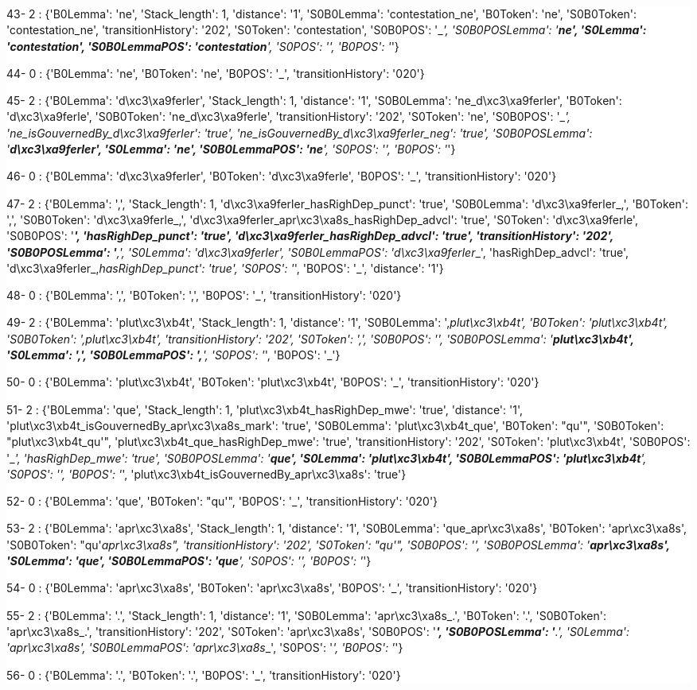 43- 2 : {'B0Lemma': 'ne', 'Stack_length': 1, 'distance': '1', 'S0B0Lemma': 'contestation_ne', 'B0Token': 'ne', 'S0B0Token': 'contestation_ne', 'transitionHistory': '202', 'S0Token': 'contestation', 'S0B0POS': '___', 'S0B0POSLemma': '__ne', 'S0Lemma': 'contestation', 'S0B0LemmaPOS': 'contestation__', 'S0POS': '_', 'B0POS': '_'}

44- 0 : {'B0Lemma': 'ne', 'B0Token': 'ne', 'B0POS': '_', 'transitionHistory': '020'}

45- 2 : {'B0Lemma': 'd\xc3\xa9ferler', 'Stack_length': 1, 'distance': '1', 'S0B0Lemma': 'ne_d\xc3\xa9ferler', 'B0Token': 'd\xc3\xa9ferle', 'S0B0Token': 'ne_d\xc3\xa9ferle', 'transitionHistory': '202', 'S0Token': 'ne', 'S0B0POS': '___', 'ne_isGouvernedBy_d\xc3\xa9ferler': 'true', 'ne_isGouvernedBy_d\xc3\xa9ferler_neg': 'true', 'S0B0POSLemma': '__d\xc3\xa9ferler', 'S0Lemma': 'ne', 'S0B0LemmaPOS': 'ne__', 'S0POS': '_', 'B0POS': '_'}

46- 0 : {'B0Lemma': 'd\xc3\xa9ferler', 'B0Token': 'd\xc3\xa9ferle', 'B0POS': '_', 'transitionHistory': '020'}

47- 2 : {'B0Lemma': ',', 'Stack_length': 1, 'd\xc3\xa9ferler_hasRighDep_punct': 'true', 'S0B0Lemma': 'd\xc3\xa9ferler_,', 'B0Token': ',', 'S0B0Token': 'd\xc3\xa9ferle_,', 'd\xc3\xa9ferler_apr\xc3\xa8s_hasRighDep_advcl': 'true', 'S0Token': 'd\xc3\xa9ferle', 'S0B0POS': '___', 'hasRighDep_punct': 'true', 'd\xc3\xa9ferler_hasRighDep_advcl': 'true', 'transitionHistory': '202', 'S0B0POSLemma': '__,', 'S0Lemma': 'd\xc3\xa9ferler', 'S0B0LemmaPOS': 'd\xc3\xa9ferler__', 'hasRighDep_advcl': 'true', 'd\xc3\xa9ferler_,_hasRighDep_punct': 'true', 'S0POS': '_', 'B0POS': '_', 'distance': '1'}

48- 0 : {'B0Lemma': ',', 'B0Token': ',', 'B0POS': '_', 'transitionHistory': '020'}

49- 2 : {'B0Lemma': 'plut\xc3\xb4t', 'Stack_length': 1, 'distance': '1', 'S0B0Lemma': ',_plut\xc3\xb4t', 'B0Token': 'plut\xc3\xb4t', 'S0B0Token': ',_plut\xc3\xb4t', 'transitionHistory': '202', 'S0Token': ',', 'S0B0POS': '___', 'S0B0POSLemma': '__plut\xc3\xb4t', 'S0Lemma': ',', 'S0B0LemmaPOS': ',__', 'S0POS': '_', 'B0POS': '_'}

50- 0 : {'B0Lemma': 'plut\xc3\xb4t', 'B0Token': 'plut\xc3\xb4t', 'B0POS': '_', 'transitionHistory': '020'}

51- 2 : {'B0Lemma': 'que', 'Stack_length': 1, 'plut\xc3\xb4t_hasRighDep_mwe': 'true', 'distance': '1', 'plut\xc3\xb4t_isGouvernedBy_apr\xc3\xa8s_mark': 'true', 'S0B0Lemma': 'plut\xc3\xb4t_que', 'B0Token': "qu'", 'S0B0Token': "plut\xc3\xb4t_qu'", 'plut\xc3\xb4t_que_hasRighDep_mwe': 'true', 'transitionHistory': '202', 'S0Token': 'plut\xc3\xb4t', 'S0B0POS': '___', 'hasRighDep_mwe': 'true', 'S0B0POSLemma': '__que', 'S0Lemma': 'plut\xc3\xb4t', 'S0B0LemmaPOS': 'plut\xc3\xb4t__', 'S0POS': '_', 'B0POS': '_', 'plut\xc3\xb4t_isGouvernedBy_apr\xc3\xa8s': 'true'}

52- 0 : {'B0Lemma': 'que', 'B0Token': "qu'", 'B0POS': '_', 'transitionHistory': '020'}

53- 2 : {'B0Lemma': 'apr\xc3\xa8s', 'Stack_length': 1, 'distance': '1', 'S0B0Lemma': 'que_apr\xc3\xa8s', 'B0Token': 'apr\xc3\xa8s', 'S0B0Token': "qu'_apr\xc3\xa8s", 'transitionHistory': '202', 'S0Token': "qu'", 'S0B0POS': '___', 'S0B0POSLemma': '__apr\xc3\xa8s', 'S0Lemma': 'que', 'S0B0LemmaPOS': 'que__', 'S0POS': '_', 'B0POS': '_'}

54- 0 : {'B0Lemma': 'apr\xc3\xa8s', 'B0Token': 'apr\xc3\xa8s', 'B0POS': '_', 'transitionHistory': '020'}

55- 2 : {'B0Lemma': '.', 'Stack_length': 1, 'distance': '1', 'S0B0Lemma': 'apr\xc3\xa8s_.', 'B0Token': '.', 'S0B0Token': 'apr\xc3\xa8s_.', 'transitionHistory': '202', 'S0Token': 'apr\xc3\xa8s', 'S0B0POS': '___', 'S0B0POSLemma': '__.', 'S0Lemma': 'apr\xc3\xa8s', 'S0B0LemmaPOS': 'apr\xc3\xa8s__', 'S0POS': '_', 'B0POS': '_'}

56- 0 : {'B0Lemma': '.', 'B0Token': '.', 'B0POS': '_', 'transitionHistory': '020'}
